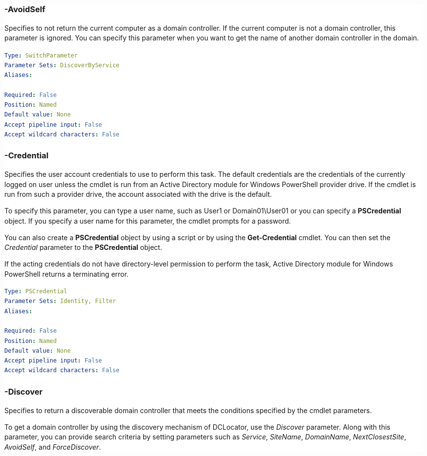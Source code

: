 ### -AvoidSelf
Specifies to not return the current computer as a domain controller.
If the current computer is not a domain controller, this parameter is ignored.
You can specify this parameter when you want to get the name of another domain controller in the domain.

```yaml
Type: SwitchParameter
Parameter Sets: DiscoverByService
Aliases: 

Required: False
Position: Named
Default value: None
Accept pipeline input: False
Accept wildcard characters: False
```

### -Credential
Specifies the user account credentials to use to perform this task.
The default credentials are the credentials of the currently logged on user unless the cmdlet is run from an Active Directory module for Windows PowerShell provider drive.
If the cmdlet is run from such a provider drive, the account associated with the drive is the default.

To specify this parameter, you can type a user name, such as User1 or Domain01\User01 or you can specify a **PSCredential** object.
If you specify a user name for this parameter, the cmdlet prompts for a password.

You can also create a **PSCredential** object by using a script or by using the **Get-Credential** cmdlet.
You can then set the *Credential* parameter to the **PSCredential** object.

If the acting credentials do not have directory-level permission to perform the task, Active Directory module for Windows PowerShell returns a terminating error.

```yaml
Type: PSCredential
Parameter Sets: Identity, Filter
Aliases: 

Required: False
Position: Named
Default value: None
Accept pipeline input: False
Accept wildcard characters: False
```

### -Discover
Specifies to return a discoverable domain controller that meets the conditions specified by the cmdlet parameters.

To get a domain controller by using the discovery mechanism of DCLocator, use the *Discover* parameter.
Along with this parameter, you can provide search criteria by setting parameters such as *Service*, *SiteName*, *DomainName*, *NextClosestSite*, *AvoidSelf*, and *ForceDiscover*.

